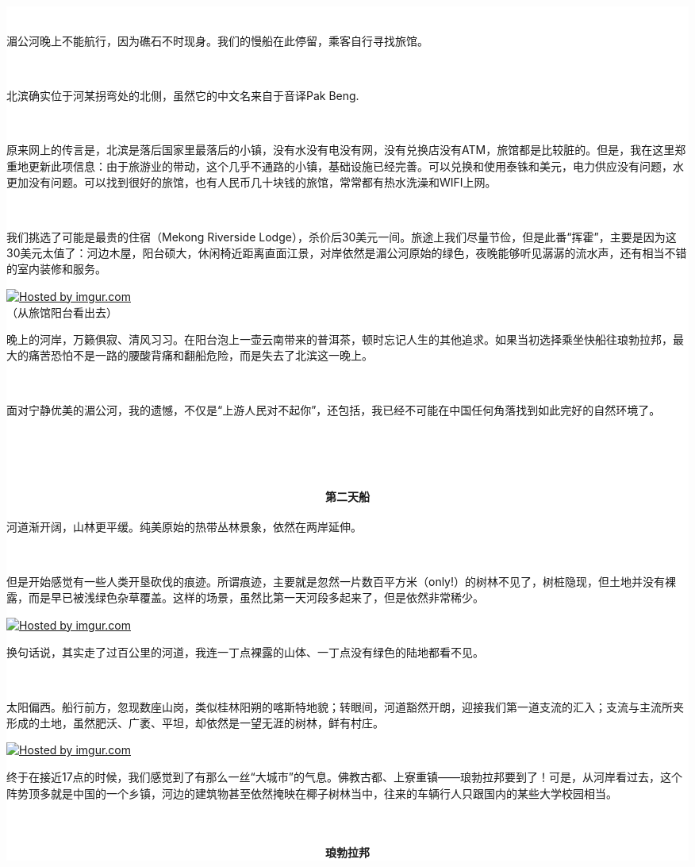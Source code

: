 &nbsp;

湄公河晚上不能航行，因为礁石不时现身。我们的慢船在此停留，<wbr>乘客自行寻找旅馆。</wbr>

&nbsp;

北滨确实位于河某拐弯处的北侧，虽然它的中文名来自于音译Pak Beng.

&nbsp;

原来网上的传言是，北滨是落后国家里最落后的小镇，<wbr>没有水没有电没有网，没有兑换店没有ATM，旅馆都是比较脏的。<wbr>但是，我在这里郑重地更新此项信息：由于旅游业的带动，<wbr>这个几乎不通路的小镇，基础设施已经完善。<wbr>可以兑换和使用泰铢和美元，电力供应没有问题，水更加没有问题。<wbr>可以找到很好的旅馆，也有人民币几十块钱的旅馆，<wbr>常常都有热水洗澡和WIFI上网。</wbr></wbr></wbr></wbr></wbr></wbr>

&nbsp;

我们挑选了可能是最贵的住宿（Mekong Riverside Lodge），杀价后30美元一间。旅途上我们尽量节俭，<wbr>但是此番“挥霍”，主要是因为这30美元太值了：河边木屋，<wbr>阳台硕大，休闲椅近距离直面江景，对岸依然是湄公河原始的绿色，<wbr>夜晚能够听见潺潺的流水声，还有相当不错的室内装修和服务。</wbr></wbr></wbr>

[![][7]][8]  
（从旅馆阳台看出去）

晚上的河岸，万籁俱寂、清风习习。<wbr>在阳台泡上一壶云南带来的普洱茶，顿时忘记人生的其他追求。<wbr>如果当初选择乘坐快船往琅勃拉邦，<wbr>最大的痛苦恐怕不是一路的腰酸背痛和翻船危险，<wbr>而是失去了北滨这一晚上。</wbr></wbr></wbr></wbr>

&nbsp;

面对宁静优美的湄公河，我的遗憾，不仅是“上游人民对不起你”，<wbr>还包括，我已经不可能在中国任何角落找到如此完好的自然环境了。</wbr>

&nbsp;

&nbsp;

<h4 style="text-align: center;">
  <strong>第二天船</strong>
</h4>

河道渐开阔，山林更平缓。纯美原始的热带丛林景象，<wbr>依然在两岸延伸。</wbr>

&nbsp;

但是开始感觉有一些人类开垦砍伐的痕迹。所谓痕迹，<wbr>主要就是忽然一片数百平方米（only!）的树林不见了，<wbr>树桩隐现，但土地并没有裸露，而是早已被浅绿色杂草覆盖。<wbr>这样的场景，虽然比第一天河段多起来了，但是依然非常稀少。</wbr></wbr></wbr>

[![][9]][10]

换句话说，其实走了过百公里的河道，我连一丁点裸露的山体、<wbr>一丁点没有绿色的陆地都看不见。</wbr>

&nbsp;

太阳偏西。船行前方，忽现数座山岗，类似桂林阳朔的喀斯特地貌；<wbr>转眼间，河道豁然开朗，迎接我们第一道支流的汇入；<wbr>支流与主流所夹形成的土地，虽然肥沃、广袤、平坦，<wbr>却依然是一望无涯的树林，鲜有村庄。</wbr></wbr></wbr>

[![][11]][12]

终于在接近17点的时候，我们感觉到了有那么一丝“大城市”<wbr>的气息。佛教古都、上寮重镇——琅勃拉邦要到了！可是，<wbr>从河岸看过去，这个阵势顶多就是中国的一个乡镇，<wbr>河边的建筑物甚至依然掩映在椰子树林当中，<wbr>往来的车辆行人只跟国内的某些大学校园相当。</wbr></wbr></wbr></wbr>

&nbsp;

<h4 style="text-align: center;">
  <strong>琅勃拉邦</strong>
</h4>


 [1]: http://i.imgur.com/TRSaal.jpg "Hosted by imgur.com"
 [2]: http://imgur.com/TRSaa
 [3]: http://i.imgur.com/W5wtpl.jpg "Hosted by imgur.com"
 [4]: http://imgur.com/W5wtp
 [5]: http://i.imgur.com/gzZ6Bl.jpg "Hosted by imgur.com"
 [6]: http://imgur.com/gzZ6B
 [7]: http://i.imgur.com/B9kDml.jpg "Hosted by imgur.com"
 [8]: http://imgur.com/B9kDm
 [9]: http://i.imgur.com/NmiKpl.jpg "Hosted by imgur.com"
 [10]: http://imgur.com/NmiKp
 [11]: http://i.imgur.com/gldxKl.jpg "Hosted by imgur.com"
 [12]: http://imgur.com/gldxK
 [13]: http://i.imgur.com/3ShEul.jpg "Hosted by imgur.com"
 [14]: http://imgur.com/3ShEu
 [15]: http://i.imgur.com/vWUphl.jpg "Hosted by imgur.com"
 [16]: http://imgur.com/vWUph
 [17]: http://i.imgur.com/DEQqTl.jpg "Hosted by imgur.com"
 [18]: http://imgur.com/DEQqT
 [19]: http://i.imgur.com/9axVil.jpg "Hosted by imgur.com"
 [20]: http://imgur.com/9axVi
 [21]: http://i.imgur.com/vjzmFl.jpg "Hosted by imgur.com"
 [22]: http://imgur.com/vjzmF
